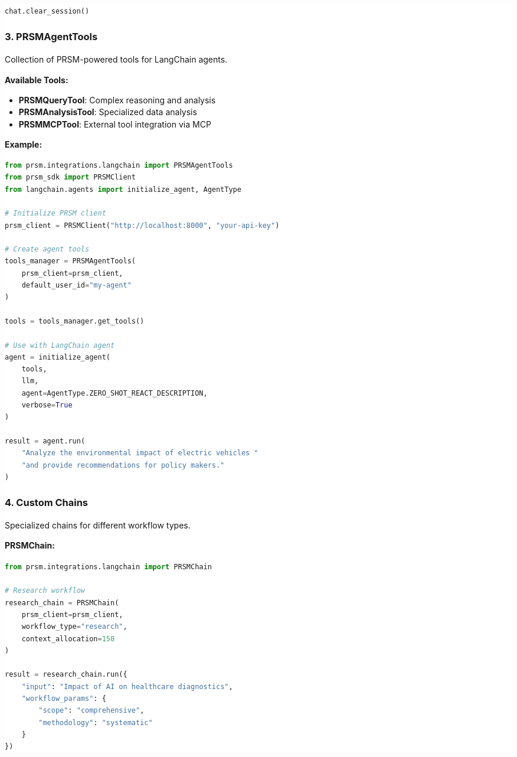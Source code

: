 ```python
chat.clear_session()
```

### 3. PRSMAgentTools

Collection of PRSM-powered tools for LangChain agents.

**Available Tools:**
- **PRSMQueryTool**: Complex reasoning and analysis
- **PRSMAnalysisTool**: Specialized data analysis
- **PRSMMCPTool**: External tool integration via MCP

**Example:**
```python
from prsm.integrations.langchain import PRSMAgentTools
from prsm_sdk import PRSMClient
from langchain.agents import initialize_agent, AgentType

# Initialize PRSM client
prsm_client = PRSMClient("http://localhost:8000", "your-api-key")

# Create agent tools
tools_manager = PRSMAgentTools(
    prsm_client=prsm_client,
    default_user_id="my-agent"
)

tools = tools_manager.get_tools()

# Use with LangChain agent
agent = initialize_agent(
    tools,
    llm,
    agent=AgentType.ZERO_SHOT_REACT_DESCRIPTION,
    verbose=True
)

result = agent.run(
    "Analyze the environmental impact of electric vehicles "
    "and provide recommendations for policy makers."
)
```

### 4. Custom Chains

Specialized chains for different workflow types.

**PRSMChain:**
```python
from prsm.integrations.langchain import PRSMChain

# Research workflow
research_chain = PRSMChain(
    prsm_client=prsm_client,
    workflow_type="research",
    context_allocation=150
)

result = research_chain.run({
    "input": "Impact of AI on healthcare diagnostics",
    "workflow_params": {
        "scope": "comprehensive",
        "methodology": "systematic"
    }
})
```